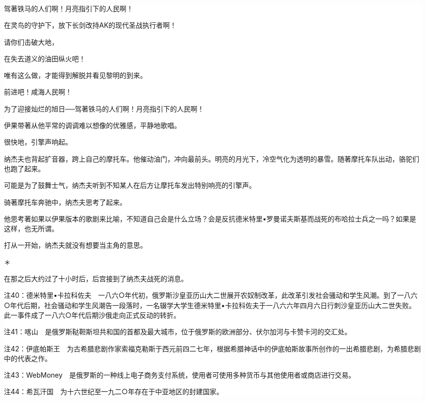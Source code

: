 驾著铁马的人们啊！月亮指引下的人民啊！

在灵鸟的守护下，放下长剑改持AK的现代圣战执行者啊！

请你们击破大地，

在失去道义的油田纵火吧！

唯有这么做，才能得到解脱并看见黎明的到来。

前进吧！咸海人民啊！

为了迎接灿烂的旭日──驾著铁马的人们啊！月亮指引下的人民啊！

伊果带著从他平常的调调难以想像的优雅感，平静地歌唱。

很快地，引擎声响起。

纳杰夫也背起扩音器，跨上自己的摩托车。他催动油门，冲向最前头。明亮的月光下，冷空气化为透明的暴雪。随著摩托车队出动，骆驼们也跑了起来。

可能是为了鼓舞士气，纳杰夫听到不知某人在后方让摩托车发出特别响亮的引擎声。

骑著摩托车奔驰中，纳杰夫思考了起来。

他思考著如果以伊果版本的歌剧来比喻，不知道自己会是什么立场？会是反抗德米特里•罗曼诺夫斯基而战死的布哈拉士兵之一吗？如果是这样，也无所谓。

打从一开始，纳杰夫就没有想要当主角的意思。

＊

在那之后大约过了十小时后，后宫接到了纳杰夫战死的消息。

注40：德米特里•卡拉科佐夫　一八六○年代初，俄罗斯沙皇亚历山大二世展开农奴制改革，此改革引发社会骚动和学生风潮。到了一八六○年代后期，社会骚动和学生风潮告一段落时，一名辍学大学生德米特里•卡拉科佐夫于一八六六年四月六日行刺沙皇亚历山大二世失败。此一事件成了一八六○年代后期沙俄走向正式反动的转折。

注41：喀山　是俄罗斯鞑靼斯坦共和国的首都及最大城市，位于俄罗斯的欧洲部分、伏尔加河与卡赞卡河的交汇处。

注42：伊底帕斯王　为古希腊悲剧作家索福克勒斯于西元前四二七年，根据希腊神话中的伊底帕斯故事所创作的一出希腊悲剧，为希腊悲剧中的代表之作。

注43：WebMoney　是俄罗斯的一种线上电子商务支付系统，使用者可使用多种货币与其他使用者或商店进行交易。

注44：希瓦汗国　为十六世纪至一九二○年存在于中亚地区的封建国家。

